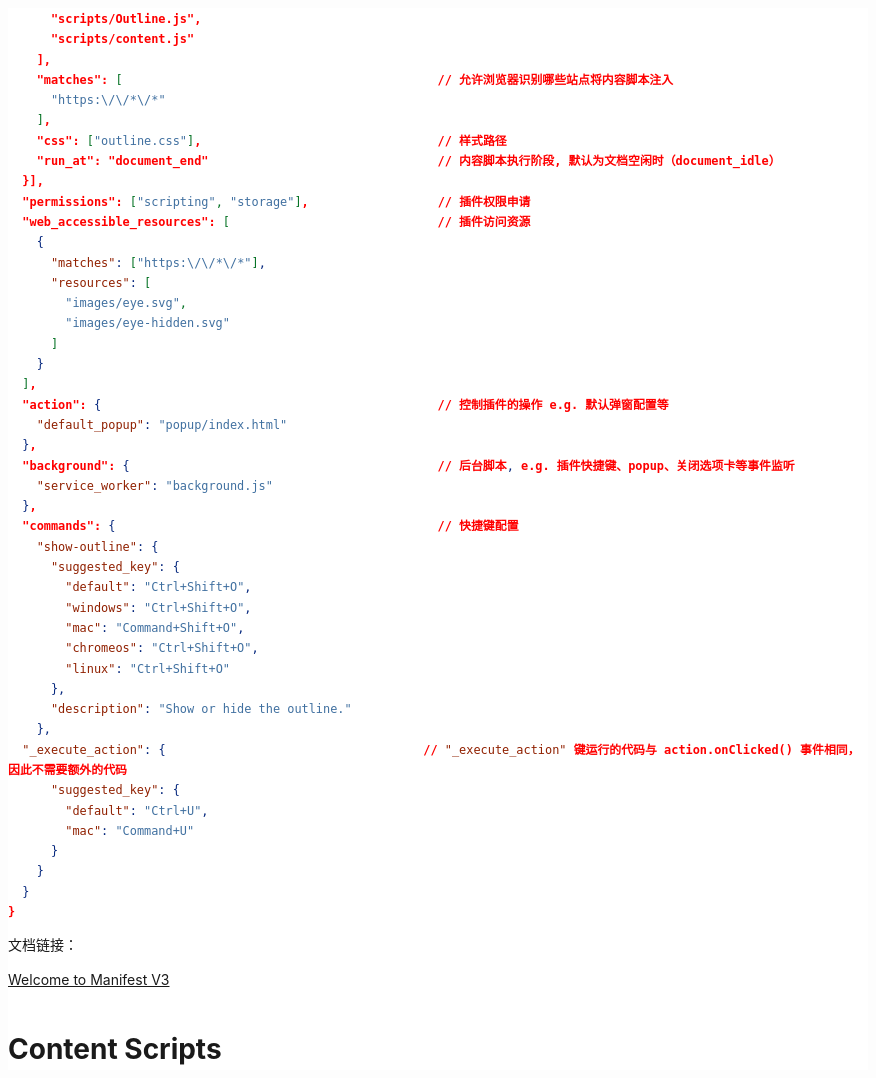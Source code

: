 ```json
      "scripts/Outline.js",
      "scripts/content.js"
    ],
    "matches": [                                            // 允许浏览器识别哪些站点将内容脚本注入
      "https:\/\/*\/*"
    ],
    "css": ["outline.css"],                                 // 样式路径
    "run_at": "document_end"                                // 内容脚本执行阶段, 默认为文档空闲时（document_idle）
  }],
  "permissions": ["scripting", "storage"],                  // 插件权限申请
  "web_accessible_resources": [                             // 插件访问资源
    {
      "matches": ["https:\/\/*\/*"],
      "resources": [
        "images/eye.svg",
        "images/eye-hidden.svg"
      ]
    }
  ],
  "action": {                                               // 控制插件的操作 e.g. 默认弹窗配置等
    "default_popup": "popup/index.html"
  },
  "background": {                                           // 后台脚本, e.g. 插件快捷键、popup、关闭选项卡等事件监听
    "service_worker": "background.js"
  },
  "commands": {                                             // 快捷键配置
    "show-outline": {
      "suggested_key": {
        "default": "Ctrl+Shift+O",
        "windows": "Ctrl+Shift+O",
        "mac": "Command+Shift+O",
        "chromeos": "Ctrl+Shift+O",
        "linux": "Ctrl+Shift+O"
      },
      "description": "Show or hide the outline."
    },
  "_execute_action": {                                    // "_execute_action" 键运行的代码与 action.onClicked() 事件相同，因此不需要额外的代码
      "suggested_key": {
        "default": "Ctrl+U",
        "mac": "Command+U"
      }
    }
  }
}
```

文档链接：

[Welcome to Manifest V3](https://developer.chrome.com/docs/extensions/mv3/intro/)

# Content Scripts
